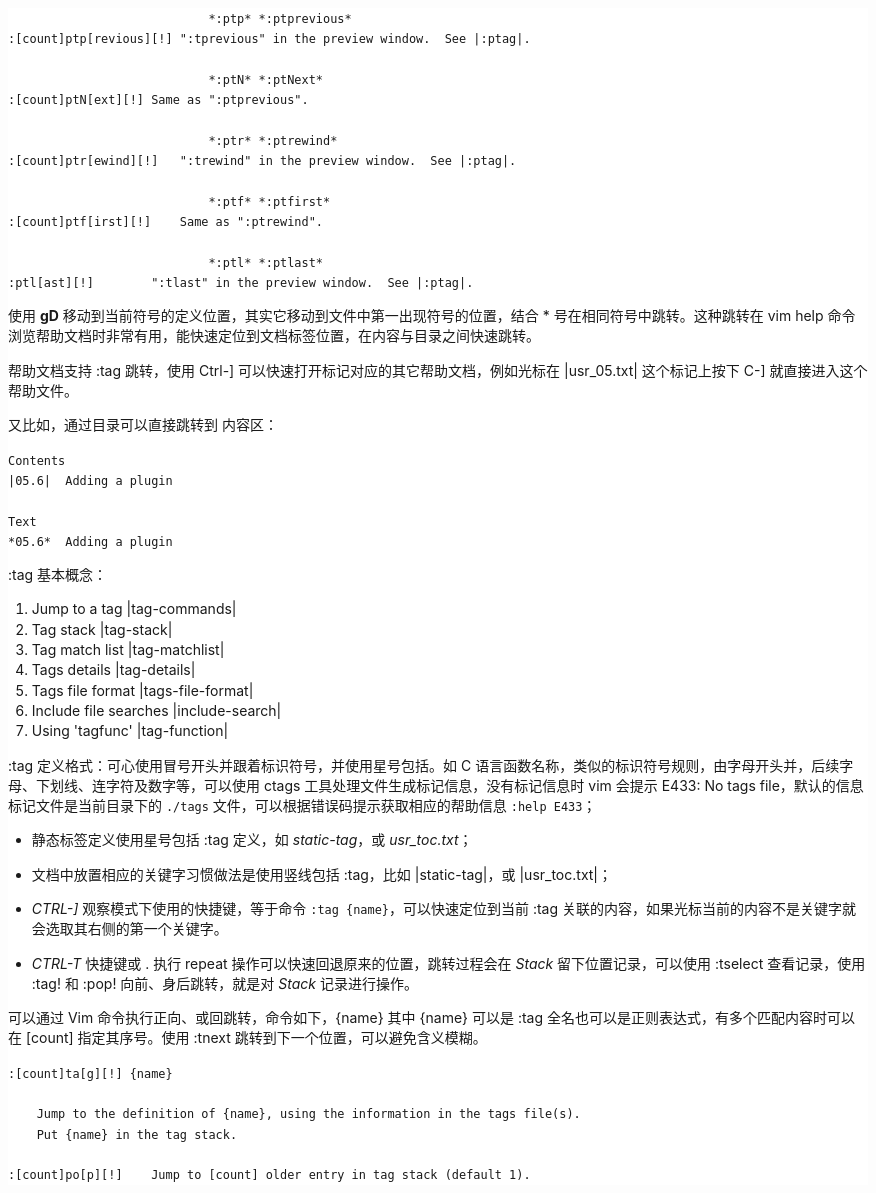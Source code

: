                                 *:ptp* *:ptprevious*
    :[count]ptp[revious][!] ":tprevious" in the preview window.  See |:ptag|.

                                *:ptN* *:ptNext*
    :[count]ptN[ext][!] Same as ":ptprevious".

                                *:ptr* *:ptrewind*
    :[count]ptr[ewind][!]   ":trewind" in the preview window.  See |:ptag|.

                                *:ptf* *:ptfirst*
    :[count]ptf[irst][!]    Same as ":ptrewind".

                                *:ptl* *:ptlast*
    :ptl[ast][!]        ":tlast" in the preview window.  See |:ptag|.



使用 **gD** 移动到当前符号的定义位置，其实它移动到文件中第一出现符号的位置，结合 * 号在相同符号中跳转。这种跳转在 vim help 命令浏览帮助文档时非常有用，能快速定位到文档标签位置，在内容与目录之间快速跳转。

帮助文档支持 :tag 跳转，使用 Ctrl-] 可以快速打开标记对应的其它帮助文档，例如光标在 |usr_05.txt| 这个标记上按下 C-] 就直接进入这个帮助文件。

又比如，通过目录可以直接跳转到 内容区：

    Contents
    |05.6|  Adding a plugin 

    Text
    *05.6*  Adding a plugin

:tag 基本概念：

1. Jump to a tag        |tag-commands|
2. Tag stack            |tag-stack|
3. Tag match list       |tag-matchlist|
4. Tags details         |tag-details|
5. Tags file format     |tags-file-format|
6. Include file searches    |include-search|
7. Using 'tagfunc'      |tag-function|

:tag 定义格式：可心使用冒号开头并跟着标识符号，并使用星号包括。如 C 语言函数名称，类似的标识符号规则，由字母开头并，后续字母、下划线、连字符及数字等，可以使用 ctags 工具处理文件生成标记信息，没有标记信息时 vim 会提示 E433: No tags file，默认的信息标记文件是当前目录下的 `./tags` 文件，可以根据错误码提示获取相应的帮助信息 `:help E433`；

- 静态标签定义使用星号包括 :tag 定义，如 *static-tag*，或 *usr_toc.txt*；
- 文档中放置相应的关键字习惯做法是使用竖线包括 :tag，比如 |static-tag|，或 |usr_toc.txt|；

- *CTRL-]* 观察模式下使用的快捷键，等于命令 `:tag {name}`，可以快速定位到当前 :tag 关联的内容，如果光标当前的内容不是关键字就会选取其右侧的第一个关键字。

- *CTRL-T* 快捷键或 . 执行 repeat 操作可以快速回退原来的位置，跳转过程会在 *Stack* 留下位置记录，可以使用 :tselect 查看记录，使用 :tag! 和 :pop! 向前、身后跳转，就是对 *Stack* 记录进行操作。

可以通过 Vim 命令执行正向、或回跳转，命令如下，{name} 其中 {name} 可以是 :tag 全名也可以是正则表达式，有多个匹配内容时可以在 [count] 指定其序号。使用 :tnext 跳转到下一个位置，可以避免含义模糊。

    :[count]ta[g][!] {name}

        Jump to the definition of {name}, using the information in the tags file(s). 
        Put {name} in the tag stack.

    :[count]po[p][!]    Jump to [count] older entry in tag stack (default 1).
